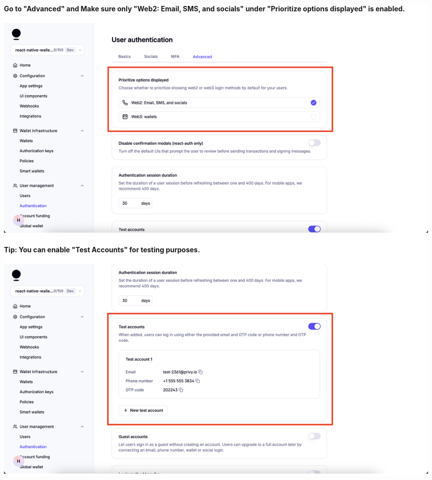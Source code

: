 #### Go to "Advanced" and Make sure only "Web2: Email, SMS, and socials" under "Prioritize options displayed" is enabled.

![prioritize web2 methods](/assets/readme/prioritize_web2_methods.png)

#### Tip: You can enable "Test Accounts" for testing purposes.

![test wallets](/assets/readme/test_wallets.png)
